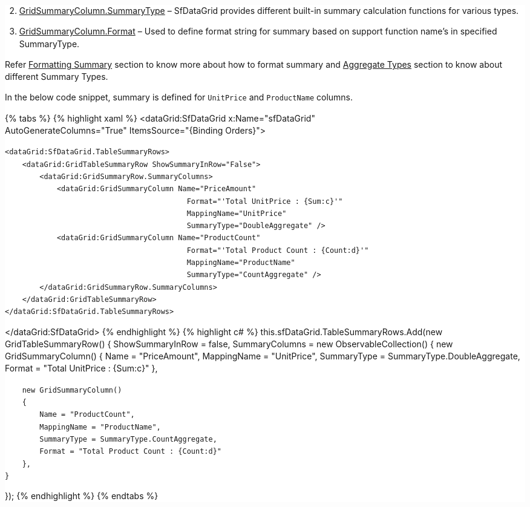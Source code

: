 2. [GridSummaryColumn.SummaryType](https://help.syncfusion.com/cr/winui/Syncfusion.UI.Xaml.DataGrid.GridSummaryColumn.html#Syncfusion_UI_Xaml_DataGrid_GridSummaryColumn_SummaryType) – SfDataGrid provides different built-in summary calculation functions for various types.

3. [GridSummaryColumn.Format](https://help.syncfusion.com/cr/winui/Syncfusion.UI.Xaml.DataGrid.GridSummaryColumn.html#Syncfusion_UI_Xaml_DataGrid_GridSummaryColumn_Format) – Used to define format string for summary based on support function name’s in specified SummaryType.

Refer [Formatting Summary](#formatting-summary) section to know more about how to format summary and [Aggregate Types](#aggregate-types) section to know about different Summary Types.

In the below code snippet, summary is defined for `UnitPrice` and `ProductName` columns.

{% tabs %}
{% highlight xaml %}
<dataGrid:SfDataGrid x:Name="sfDataGrid"                               
                       AutoGenerateColumns="True"
                       ItemsSource="{Binding Orders}">

    <dataGrid:SfDataGrid.TableSummaryRows>
        <dataGrid:GridTableSummaryRow ShowSummaryInRow="False">
            <dataGrid:GridSummaryRow.SummaryColumns>
                <dataGrid:GridSummaryColumn Name="PriceAmount"
                                              Format="'Total UnitPrice : {Sum:c}'"
                                              MappingName="UnitPrice"
                                              SummaryType="DoubleAggregate" />
                <dataGrid:GridSummaryColumn Name="ProductCount"
                                              Format="'Total Product Count : {Count:d}'"
                                              MappingName="ProductName"
                                              SummaryType="CountAggregate" />
            </dataGrid:GridSummaryRow.SummaryColumns>
        </dataGrid:GridTableSummaryRow>
    </dataGrid:SfDataGrid.TableSummaryRows>

</dataGrid:SfDataGrid>
{% endhighlight %}
{% highlight c# %}
this.sfDataGrid.TableSummaryRows.Add(new GridTableSummaryRow()
{
    ShowSummaryInRow = false,
    SummaryColumns = new ObservableCollection<ISummaryColumn>()
    {
        new GridSummaryColumn()
        { 
            Name = "PriceAmount", 
            MappingName = "UnitPrice", 
            SummaryType = SummaryType.DoubleAggregate, 
            Format = "Total UnitPrice : {Sum:c}"
        }, 

        new GridSummaryColumn()
        {
            Name = "ProductCount",
            MappingName = "ProductName",
            SummaryType = SummaryType.CountAggregate,
            Format = "Total Product Count : {Count:d}"
        },
    }
});
{% endhighlight %}
{% endtabs %}
